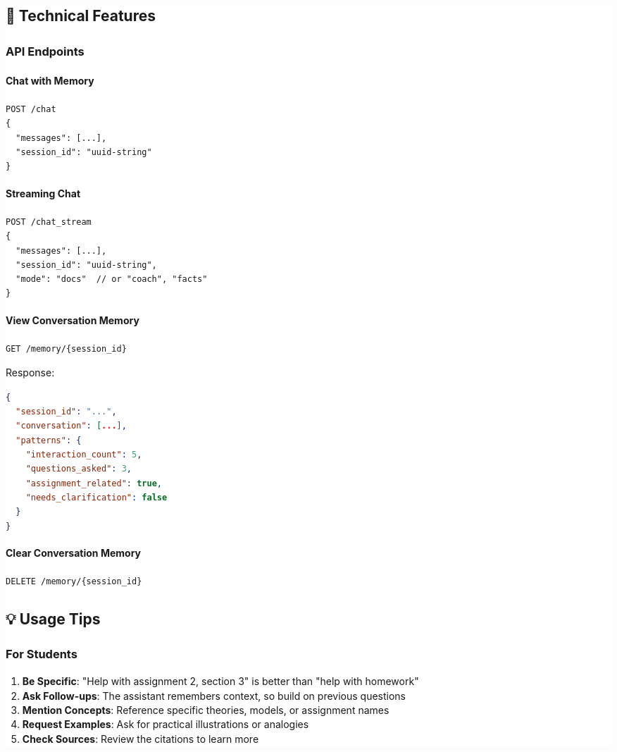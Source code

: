 ## 🔧 Technical Features

### API Endpoints

#### Chat with Memory
```http
POST /chat
{
  "messages": [...],
  "session_id": "uuid-string"
}
```

#### Streaming Chat
```http
POST /chat_stream
{
  "messages": [...],
  "session_id": "uuid-string",
  "mode": "docs"  // or "coach", "facts"
}
```

#### View Conversation Memory
```http
GET /memory/{session_id}
```

Response:
```json
{
  "session_id": "...",
  "conversation": [...],
  "patterns": {
    "interaction_count": 5,
    "questions_asked": 3,
    "assignment_related": true,
    "needs_clarification": false
  }
}
```

#### Clear Conversation Memory
```http
DELETE /memory/{session_id}
```

## 💡 Usage Tips

### For Students

1. **Be Specific**: "Help with assignment 2, section 3" is better than "help with homework"
2. **Ask Follow-ups**: The assistant remembers context, so build on previous questions
3. **Mention Concepts**: Reference specific theories, models, or assignment names
4. **Request Examples**: Ask for practical illustrations or analogies
5. **Check Sources**: Review the citations to learn more
